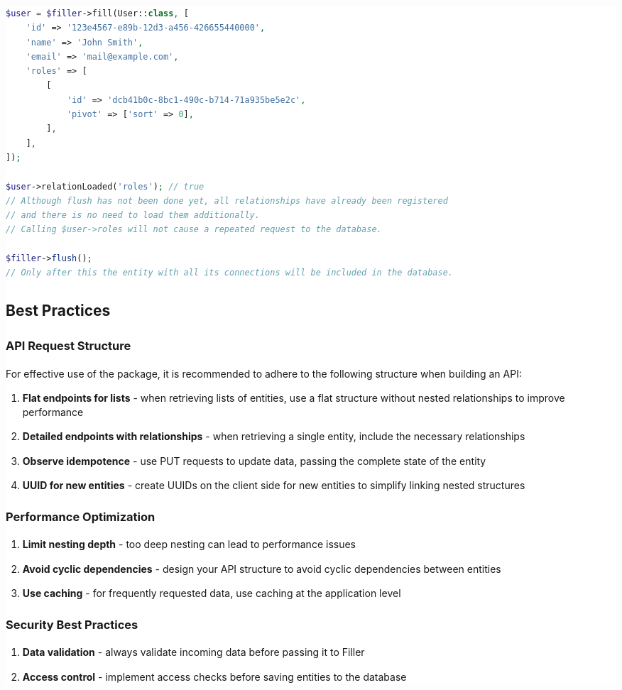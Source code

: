 ```php
$user = $filler->fill(User::class, [
    'id' => '123e4567-e89b-12d3-a456-426655440000',
    'name' => 'John Smith',
    'email' => 'mail@example.com',
    'roles' => [
        [
            'id' => 'dcb41b0c-8bc1-490c-b714-71a935be5e2c',
            'pivot' => ['sort' => 0],
        ],
    ],
]);

$user->relationLoaded('roles'); // true
// Although flush has not been done yet, all relationships have already been registered
// and there is no need to load them additionally.
// Calling $user->roles will not cause a repeated request to the database.

$filler->flush();
// Only after this the entity with all its connections will be included in the database.
```

## Best Practices

### API Request Structure

For effective use of the package, it is recommended to adhere to the following structure when building an API:

1. **Flat endpoints for lists** - when retrieving lists of entities, use a flat structure without nested relationships to improve performance

2. **Detailed endpoints with relationships** - when retrieving a single entity, include the necessary relationships

3. **Observe idempotence** - use PUT requests to update data, passing the complete state of the entity

4. **UUID for new entities** - create UUIDs on the client side for new entities to simplify linking nested structures

### Performance Optimization

1. **Limit nesting depth** - too deep nesting can lead to performance issues

2. **Avoid cyclic dependencies** - design your API structure to avoid cyclic dependencies between entities

3. **Use caching** - for frequently requested data, use caching at the application level

### Security Best Practices

1. **Data validation** - always validate incoming data before passing it to Filler

2. **Access control** - implement access checks before saving entities to the database

